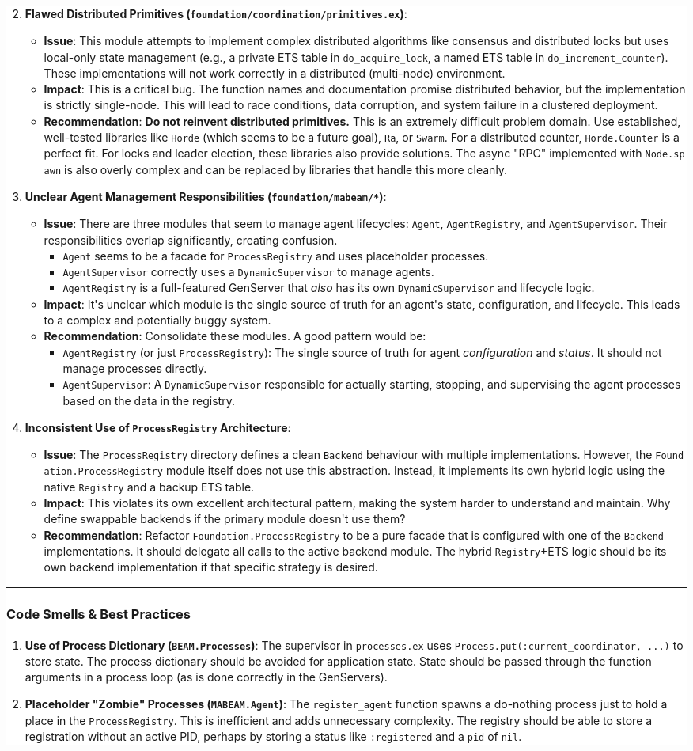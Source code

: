 2.  **Flawed Distributed Primitives (`foundation/coordination/primitives.ex`)**:
    *   **Issue**: This module attempts to implement complex distributed algorithms like consensus and distributed locks but uses local-only state management (e.g., a private ETS table in `do_acquire_lock`, a named ETS table in `do_increment_counter`). These implementations will not work correctly in a distributed (multi-node) environment.
    *   **Impact**: This is a critical bug. The function names and documentation promise distributed behavior, but the implementation is strictly single-node. This will lead to race conditions, data corruption, and system failure in a clustered deployment.
    *   **Recommendation**: **Do not reinvent distributed primitives.** This is an extremely difficult problem domain. Use established, well-tested libraries like `Horde` (which seems to be a future goal), `Ra`, or `Swarm`. For a distributed counter, `Horde.Counter` is a perfect fit. For locks and leader election, these libraries also provide solutions. The async "RPC" implemented with `Node.spawn` is also overly complex and can be replaced by libraries that handle this more cleanly.

3.  **Unclear Agent Management Responsibilities (`foundation/mabeam/*`)**:
    *   **Issue**: There are three modules that seem to manage agent lifecycles: `Agent`, `AgentRegistry`, and `AgentSupervisor`. Their responsibilities overlap significantly, creating confusion.
        *   `Agent` seems to be a facade for `ProcessRegistry` and uses placeholder processes.
        *   `AgentSupervisor` correctly uses a `DynamicSupervisor` to manage agents.
        *   `AgentRegistry` is a full-featured GenServer that *also* has its own `DynamicSupervisor` and lifecycle logic.
    *   **Impact**: It's unclear which module is the single source of truth for an agent's state, configuration, and lifecycle. This leads to a complex and potentially buggy system.
    *   **Recommendation**: Consolidate these modules. A good pattern would be:
        *   `AgentRegistry` (or just `ProcessRegistry`): The single source of truth for agent *configuration* and *status*. It should not manage processes directly.
        *   `AgentSupervisor`: A `DynamicSupervisor` responsible for actually starting, stopping, and supervising the agent processes based on the data in the registry.

4.  **Inconsistent Use of `ProcessRegistry` Architecture**:
    *   **Issue**: The `ProcessRegistry` directory defines a clean `Backend` behaviour with multiple implementations. However, the `Foundation.ProcessRegistry` module itself does not use this abstraction. Instead, it implements its own hybrid logic using the native `Registry` and a backup ETS table.
    *   **Impact**: This violates its own excellent architectural pattern, making the system harder to understand and maintain. Why define swappable backends if the primary module doesn't use them?
    *   **Recommendation**: Refactor `Foundation.ProcessRegistry` to be a pure facade that is configured with one of the `Backend` implementations. It should delegate all calls to the active backend module. The hybrid `Registry`+ETS logic should be its own backend implementation if that specific strategy is desired.

---

### Code Smells & Best Practices

1.  **Use of Process Dictionary (`BEAM.Processes`)**: The supervisor in `processes.ex` uses `Process.put(:current_coordinator, ...)` to store state. The process dictionary should be avoided for application state. State should be passed through the function arguments in a process loop (as is done correctly in the GenServers).

2.  **Placeholder "Zombie" Processes (`MABEAM.Agent`)**: The `register_agent` function spawns a do-nothing process just to hold a place in the `ProcessRegistry`. This is inefficient and adds unnecessary complexity. The registry should be able to store a registration without an active PID, perhaps by storing a status like `:registered` and a `pid` of `nil`.
